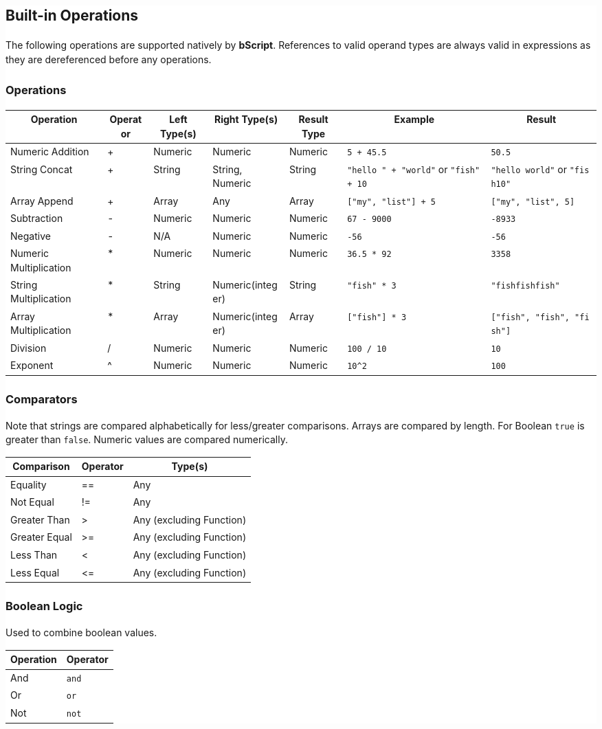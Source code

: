 
## Built-in Operations

The following operations are supported natively by **bScript**. References to valid operand types are always valid in expressions as they are dereferenced before any operations.

### Operations

| Operation              | Operator | Left Type(s) | Right Type(s)    | Result Type | Example                               | Result                        |
|------------------------|----------|--------------|------------------|-------------|---------------------------------------|-------------------------------|
| Numeric Addition       | +        | Numeric      | Numeric          | Numeric     | `5 + 45.5`                            | `50.5`                        |
| String Concat          | +        | String       | String, Numeric  | String      | `"hello " + "world"` or `"fish" + 10` | `"hello world"` or `"fish10"` |
| Array Append           | +        | Array        | Any              | Array       | `["my", "list"] + 5`                  | `["my", "list", 5]`           |
| Subtraction            | -        | Numeric      | Numeric          | Numeric     | `67 - 9000`                           | `-8933`                       |
| Negative               | -        | N/A          | Numeric          | Numeric     | `-56`                                 | `-56`                         |
| Numeric Multiplication | *        | Numeric      | Numeric          | Numeric     | `36.5 * 92`                           | `3358`                        |
| String Multiplication  | *        | String       | Numeric(integer) | String      | `"fish" * 3`                          | `"fishfishfish"`              |
| Array Multiplication   | *        | Array        | Numeric(integer) | Array       | `["fish"] * 3`                        | `["fish", "fish", "fish"]`    |
| Division               | /        | Numeric      | Numeric          | Numeric     | `100 / 10`                            | `10`                          |
| Exponent               | ^        | Numeric      | Numeric          | Numeric     | `10^2`                                | `100`                         |

### Comparators

Note that strings are compared alphabetically for less/greater comparisons. Arrays are compared by length. For Boolean `true` is greater than
`false`. Numeric values are compared numerically.

| Comparison    | Operator | Type(s)                  |
|---------------|----------|--------------------------|
| Equality      | ==       | Any                      |
| Not Equal     | !=       | Any                      |
| Greater Than  | >        | Any (excluding Function) |
| Greater Equal | >=       | Any (excluding Function) |
| Less Than     | <        | Any (excluding Function) |
| Less Equal    | <=       | Any (excluding Function) |

### Boolean Logic

Used to combine boolean values.

| Operation | Operator |
|-----------|----------|
| And       | `and`    |
| Or        | `or`     |
| Not       | `not`    |
